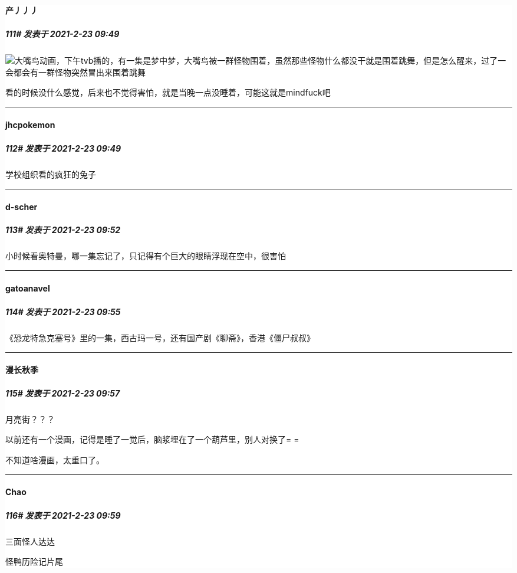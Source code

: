 ####  产丿丿丿  
##### 111#       发表于 2021-2-23 09:49


<img src="https://static.saraba1st.com/image/smiley/face2017/018.png" referrerpolicy="no-referrer">大嘴鸟动画，下午tvb播的，有一集是梦中梦，大嘴鸟被一群怪物围着，虽然那些怪物什么都没干就是围着跳舞，但是怎么醒来，过了一会都会有一群怪物突然冒出来围着跳舞


看的时候没什么感觉，后来也不觉得害怕，就是当晚一点没睡着，可能这就是mindfuck吧


-----

####  jhcpokemon  
##### 112#       发表于 2021-2-23 09:49


学校组织看的疯狂的兔子


-----

####  d-scher  
##### 113#       发表于 2021-2-23 09:52


小时候看奥特曼，哪一集忘记了，只记得有个巨大的眼睛浮现在空中，很害怕


-----

####  gatoanavel  
##### 114#       发表于 2021-2-23 09:55


《恐龙特急克塞号》里的一集，西古玛一号，还有国产剧《聊斋》，香港《僵尸叔叔》


-----

####  漫长秋季  
##### 115#       发表于 2021-2-23 09:57


月亮街？？？


以前还有一个漫画，记得是睡了一觉后，脑浆埋在了一个葫芦里，别人对换了= =

不知道啥漫画，太重口了。


-----

####  Chao  
##### 116#       发表于 2021-2-23 09:59


三面怪人达达


怪鸭历险记片尾
